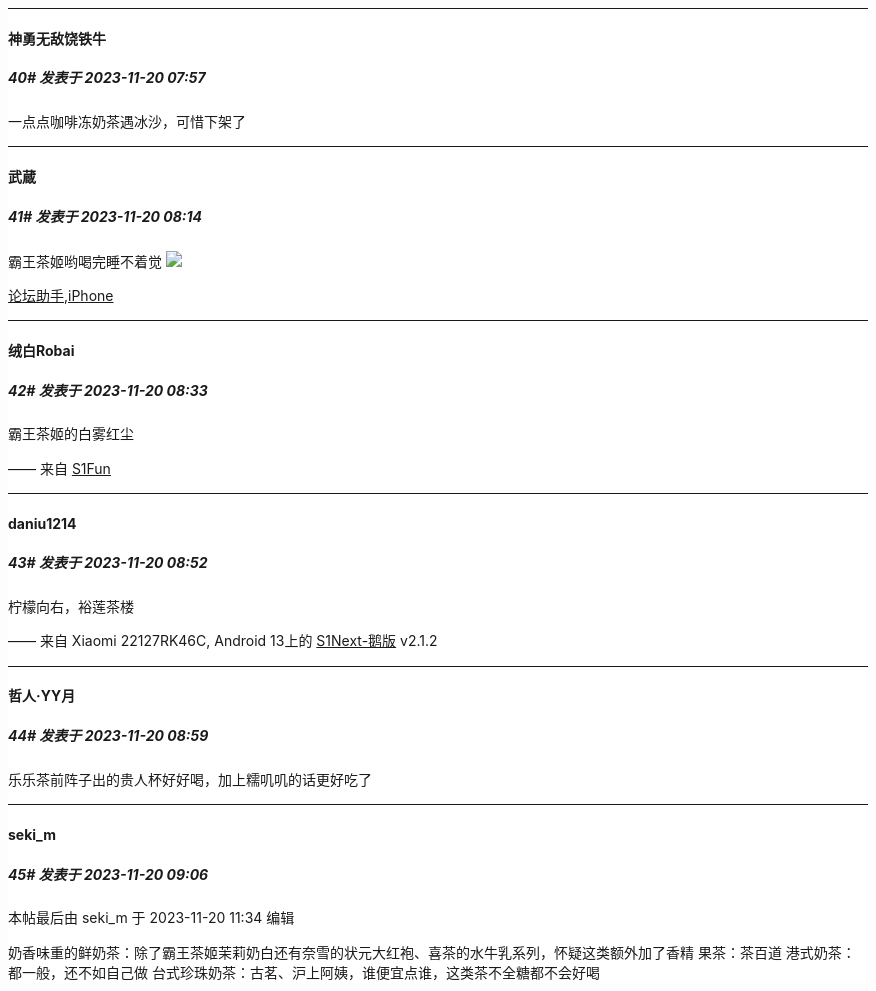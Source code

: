 *****

####  神勇无敌饶铁牛  
##### 40#       发表于 2023-11-20 07:57

一点点咖啡冻奶茶遇冰沙，可惜下架了

*****

####  武蔵  
##### 41#       发表于 2023-11-20 08:14

霸王茶姬哟喝完睡不着觉
<img src="https://static.saraba1st.com/image/smiley/face2017/001.png" referrerpolicy="no-referrer">

[论坛助手,iPhone](https://bbs.saraba1st.com/2b/forum.php?mod=viewthread&amp;tid=2029836)

*****

####  绒白Robai  
##### 42#       发表于 2023-11-20 08:33

霸王茶姬的白雾红尘

—— 来自 [S1Fun](https://s1fun.koalcat.com)

*****

####  daniu1214  
##### 43#       发表于 2023-11-20 08:52

柠檬向右，裕莲茶楼

—— 来自 Xiaomi 22127RK46C, Android 13上的 [S1Next-鹅版](https://github.com/ykrank/S1-Next/releases) v2.1.2

*****

####  哲人·YY月  
##### 44#       发表于 2023-11-20 08:59

乐乐茶前阵子出的贵人杯好好喝，加上糯叽叽的话更好吃了

*****

####  seki_m  
##### 45#       发表于 2023-11-20 09:06

 本帖最后由 seki_m 于 2023-11-20 11:34 编辑 

奶香味重的鲜奶茶：除了霸王茶姬茉莉奶白还有奈雪的状元大红袍、喜茶的水牛乳系列，怀疑这类额外加了香精
果茶：茶百道
港式奶茶：都一般，还不如自己做
台式珍珠奶茶：古茗、沪上阿姨，谁便宜点谁，这类茶不全糖都不会好喝
